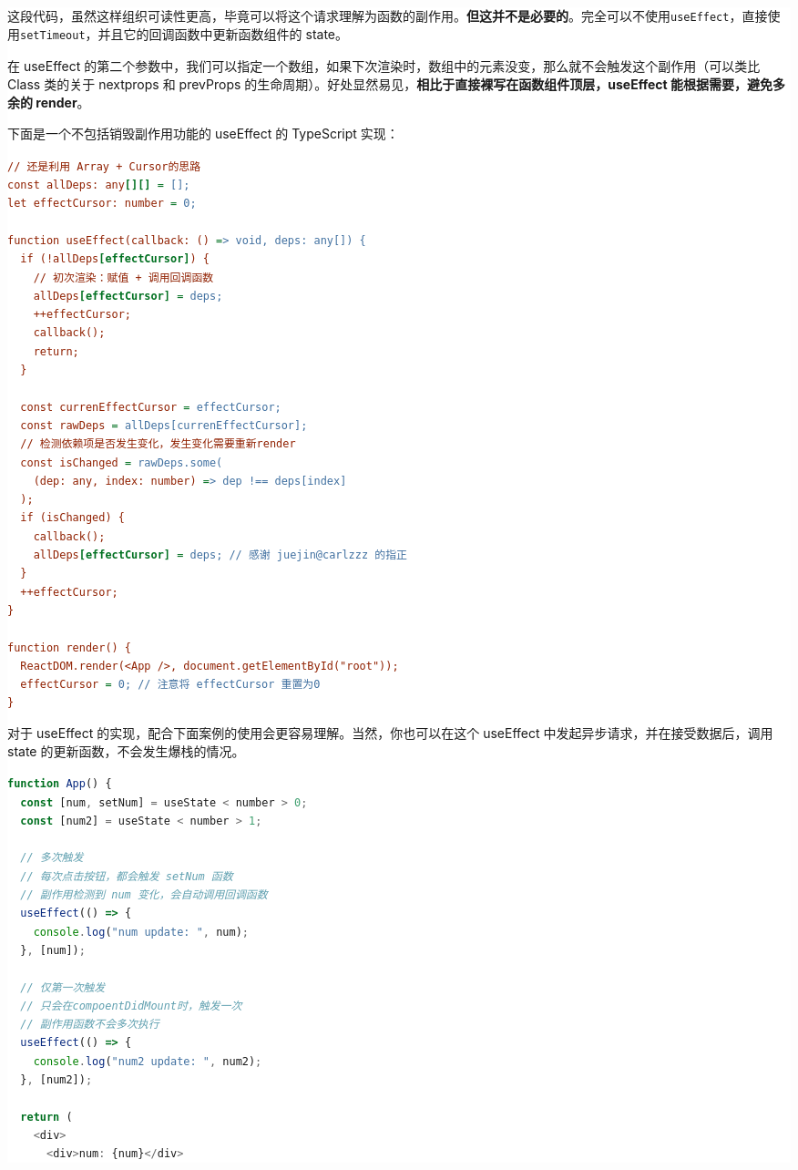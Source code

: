 这段代码，虽然这样组织可读性更高，毕竟可以将这个请求理解为函数的副作用。**但这并不是必要的**。完全可以不使用`useEffect`，直接使用`setTimeout`，并且它的回调函数中更新函数组件的 state。

在 useEffect 的第二个参数中，我们可以指定一个数组，如果下次渲染时，数组中的元素没变，那么就不会触发这个副作用（可以类比 Class 类的关于 nextprops 和 prevProps 的生命周期）。好处显然易见，**相比于直接裸写在函数组件顶层，useEffect 能根据需要，避免多余的 render**。

下面是一个不包括销毁副作用功能的 useEffect 的 TypeScript 实现：

```ini
// 还是利用 Array + Cursor的思路
const allDeps: any[][] = [];
let effectCursor: number = 0;

function useEffect(callback: () => void, deps: any[]) {
  if (!allDeps[effectCursor]) {
    // 初次渲染：赋值 + 调用回调函数
    allDeps[effectCursor] = deps;
    ++effectCursor;
    callback();
    return;
  }

  const currenEffectCursor = effectCursor;
  const rawDeps = allDeps[currenEffectCursor];
  // 检测依赖项是否发生变化，发生变化需要重新render
  const isChanged = rawDeps.some(
    (dep: any, index: number) => dep !== deps[index]
  );
  if (isChanged) {
    callback();
    allDeps[effectCursor] = deps; // 感谢 juejin@carlzzz 的指正
  }
  ++effectCursor;
}

function render() {
  ReactDOM.render(<App />, document.getElementById("root"));
  effectCursor = 0; // 注意将 effectCursor 重置为0
}

```

对于 useEffect 的实现，配合下面案例的使用会更容易理解。当然，你也可以在这个 useEffect 中发起异步请求，并在接受数据后，调用 state 的更新函数，不会发生爆栈的情况。

```typescript jsx
function App() {
  const [num, setNum] = useState < number > 0;
  const [num2] = useState < number > 1;

  // 多次触发
  // 每次点击按钮，都会触发 setNum 函数
  // 副作用检测到 num 变化，会自动调用回调函数
  useEffect(() => {
    console.log("num update: ", num);
  }, [num]);

  // 仅第一次触发
  // 只会在compoentDidMount时，触发一次
  // 副作用函数不会多次执行
  useEffect(() => {
    console.log("num2 update: ", num2);
  }, [num2]);

  return (
    <div>
      <div>num: {num}</div>
```